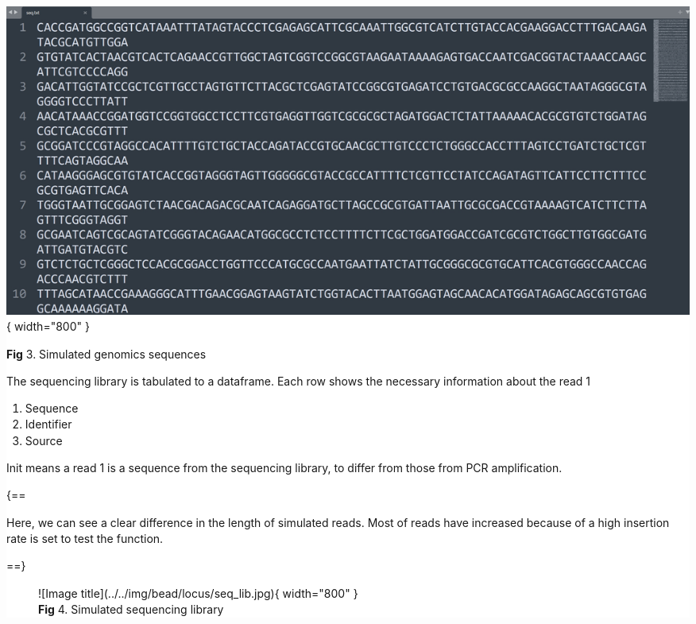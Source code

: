   ![Image title](../../img/bead/locus/seq.jpg){ width="800" }
  <figcaption><strong>Fig</strong> 3. Simulated genomics sequences</figcaption>
</figure>

The sequencing library is tabulated to a dataframe. Each row shows the necessary information about the read 1

1. Sequence
2. Identifier
3. Source

Init means a read 1 is a sequence from the sequencing library, to differ from those from PCR amplification.

{==

Here, we can see a clear difference in the length of simulated reads. Most of reads have increased because of a high insertion rate is set to test the function.

==}

<figure markdown="span">
  ![Image title](../../img/bead/locus/seq_lib.jpg){ width="800" }
  <figcaption><strong>Fig</strong> 4. Simulated sequencing library</figcaption>
</figure>
